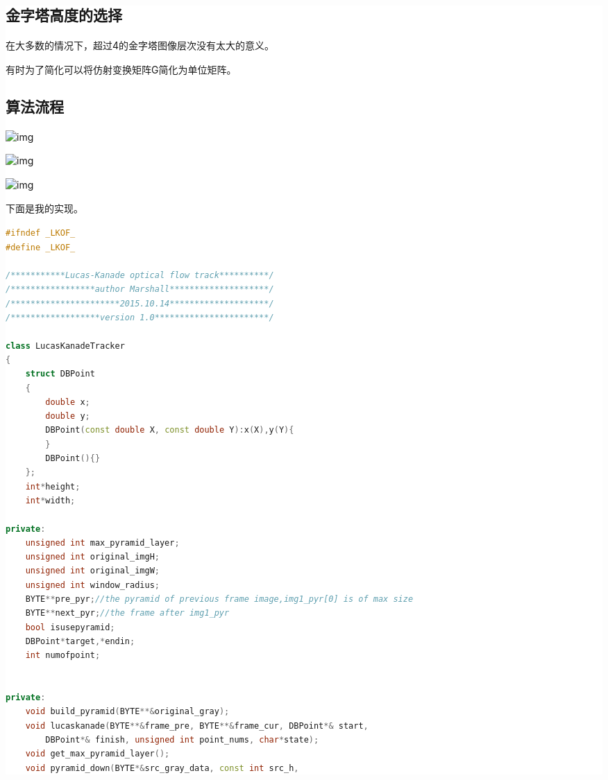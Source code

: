 



## 金字塔高度的选择

在大多数的情况下，超过4的金字塔图像层次没有太大的意义。



有时为了简化可以将仿射变换矩阵G简化为单位矩阵。



## 算法流程

![img](https://img-blog.csdn.net/20150625060606188)

![img](https://img-blog.csdn.net/20150625060617657)

![img](https://img-blog.csdn.net/20150625060633893)





下面是我的实现。



```cpp
#ifndef _LKOF_
#define _LKOF_
 
/***********Lucas-Kanade optical flow track**********/
/*****************author Marshall********************/
/**********************2015.10.14********************/
/******************version 1.0***********************/
 
class LucasKanadeTracker
{
	struct DBPoint
	{
		double x;
		double y;
		DBPoint(const double X, const double Y):x(X),y(Y){
		}
		DBPoint(){}
	};
	int*height;
	int*width;
 
private:
	unsigned int max_pyramid_layer;
	unsigned int original_imgH;
	unsigned int original_imgW;
	unsigned int window_radius;
	BYTE**pre_pyr;//the pyramid of previous frame image,img1_pyr[0] is of max size
	BYTE**next_pyr;//the frame after img1_pyr
	bool isusepyramid;
	DBPoint*target,*endin;
	int numofpoint;
 
 
private:
	void build_pyramid(BYTE**&original_gray);
	void lucaskanade(BYTE**&frame_pre, BYTE**&frame_cur, DBPoint*& start,
		DBPoint*& finish, unsigned int point_nums, char*state);
	void get_max_pyramid_layer();
	void pyramid_down(BYTE*&src_gray_data, const int src_h, 
```